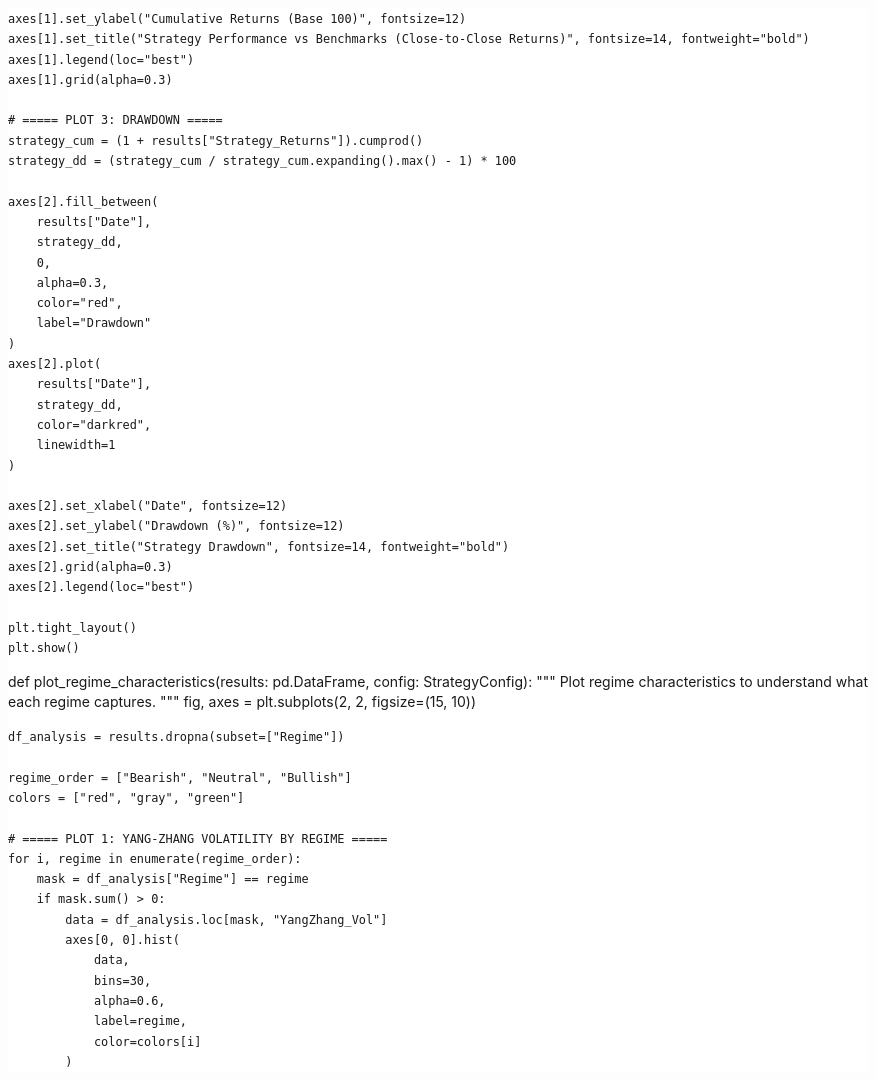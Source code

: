     axes[1].set_ylabel("Cumulative Returns (Base 100)", fontsize=12)
    axes[1].set_title("Strategy Performance vs Benchmarks (Close-to-Close Returns)", fontsize=14, fontweight="bold")
    axes[1].legend(loc="best")
    axes[1].grid(alpha=0.3)
    
    # ===== PLOT 3: DRAWDOWN =====
    strategy_cum = (1 + results["Strategy_Returns"]).cumprod()
    strategy_dd = (strategy_cum / strategy_cum.expanding().max() - 1) * 100
    
    axes[2].fill_between(
        results["Date"], 
        strategy_dd, 
        0, 
        alpha=0.3, 
        color="red",
        label="Drawdown"
    )
    axes[2].plot(
        results["Date"], 
        strategy_dd, 
        color="darkred", 
        linewidth=1
    )
    
    axes[2].set_xlabel("Date", fontsize=12)
    axes[2].set_ylabel("Drawdown (%)", fontsize=12)
    axes[2].set_title("Strategy Drawdown", fontsize=14, fontweight="bold")
    axes[2].grid(alpha=0.3)
    axes[2].legend(loc="best")
    
    plt.tight_layout()
    plt.show()


def plot_regime_characteristics(results: pd.DataFrame, config: StrategyConfig):
    """
    Plot regime characteristics to understand what each regime captures.
    """
    fig, axes = plt.subplots(2, 2, figsize=(15, 10))
    
    df_analysis = results.dropna(subset=["Regime"])
    
    regime_order = ["Bearish", "Neutral", "Bullish"]
    colors = ["red", "gray", "green"]
    
    # ===== PLOT 1: YANG-ZHANG VOLATILITY BY REGIME =====
    for i, regime in enumerate(regime_order):
        mask = df_analysis["Regime"] == regime
        if mask.sum() > 0:
            data = df_analysis.loc[mask, "YangZhang_Vol"]
            axes[0, 0].hist(
                data, 
                bins=30, 
                alpha=0.6, 
                label=regime, 
                color=colors[i]
            )
    